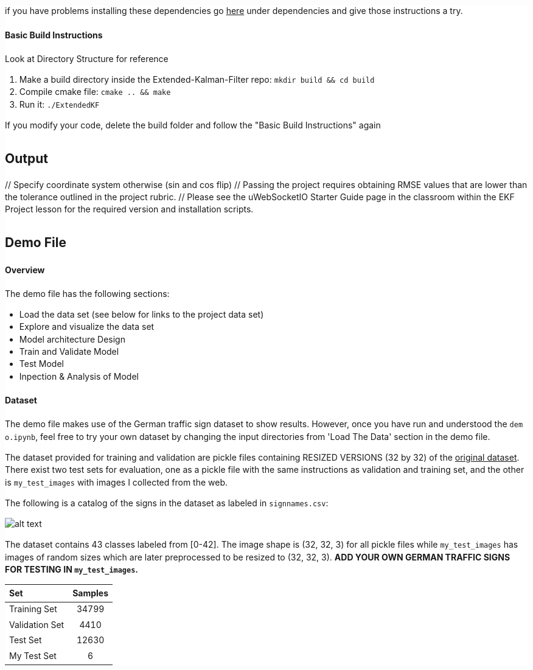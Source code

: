 if you have problems installing these dependencies go [here](https://github.com/udacity/CarND-Extended-Kalman-Filter-Project) under dependencies and give those instructions a try.

#### Basic Build Instructions
Look at Directory Structure for reference

1. Make a build directory inside the Extended-Kalman-Filter repo: `mkdir build && cd build` 
2. Compile cmake file: `cmake .. && make` 
3. Run it: `./ExtendedKF ` 

If you modify your code, delete the build folder and follow the "Basic Build Instructions" again


## Output
// Specify coordinate system otherwise (sin and cos flip)
// Passing the project requires obtaining RMSE values that are lower than the tolerance outlined in the project rubric. 
// Please see the uWebSocketIO Starter Guide page in the classroom within the EKF Project lesson for the required version and installation scripts.



## Demo File
#### Overview
The demo file has the following sections:

- Load the data set (see below for links to the project data set)
- Explore and visualize the data set
- Model architecture Design
- Train and Validate Model
- Test Model
- Inpection & Analysis of Model

#### Dataset
The demo file makes use of the German traffic sign dataset to show results. However, once you have run and understood the `demo.ipynb`, feel free to try your own dataset by changing the input directories from 'Load The Data' section in the demo file.

The dataset provided for training and validation are pickle files containing RESIZED VERSIONS (32 by 32) of the [original dataset](http://benchmark.ini.rub.de/?section=gtsrb&subsection=dataset). There exist two test sets for evaluation, one as a pickle file with the same instructions as validation and training set, and the other is `my_test_images` with images I collected from the web.

The following is a catalog of the signs in the dataset as labeled in `signnames.csv`:

![alt text][image2]

The dataset contains 43 classes labeled from [0-42]. The image shape is (32, 32, 3) for all pickle files while `my_test_images` has images of random sizes which are later preprocessed to be resized to (32, 32, 3). <b>ADD YOUR OWN GERMAN TRAFFIC SIGNS FOR TESTING IN  `my_test_images`.</b>

| Set | Samples |
| :---  | :--------: |
| Training Set   | 34799  |
| Validation Set |  4410  |
| Test Set       | 12630  |
| My Test Set    |     6  |


[//]: # (List of Images used in this README.md)
[image1]: ./README_images/visualization.gif "Visualization"
[image2]: ./README_images/traffic_sign_catalog.png "Catalog"
[image3]: ./README_images/train_set_dist.png "Training Set Distribution"
[image4]: ./README_images/architecture.png "Model Architecture"
[image5]: ./README_images/NNparam.png "Model Parameters"
[image6]: ./README_images/traffic_signs.png "Traffic Signs"
[image7]: ./README_images/stopinspect.png "Stop Sign Inspect"
